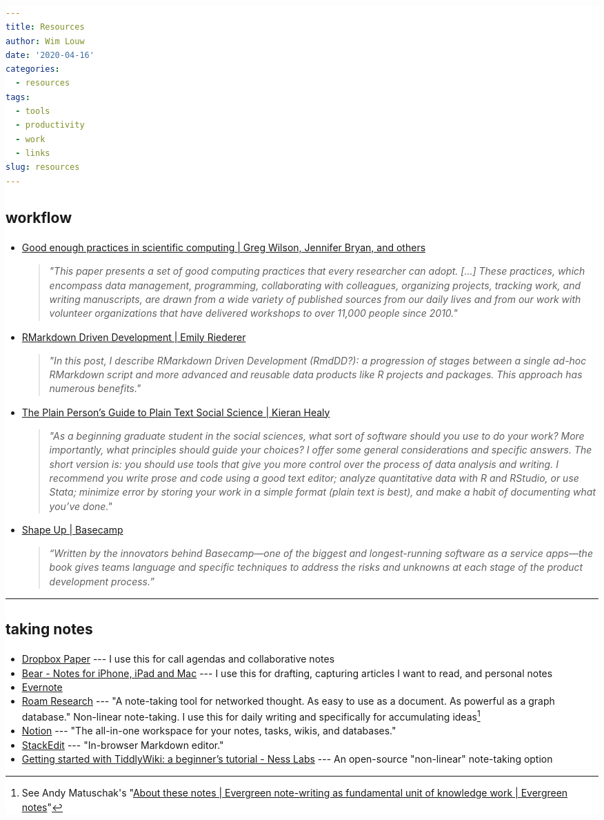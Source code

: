 ```yaml
---
title: Resources
author: Wim Louw
date: '2020-04-16'
categories:
  - resources
tags:
  - tools
  - productivity
  - work
  - links
slug: resources
---
```



## workflow
- [Good enough practices in scientific computing | Greg Wilson, Jennifer Bryan, and others](http://journals.plos.org/ploscompbiol/article?id=10.1371/journal.pcbi.1005510)

  >*"This paper presents a set of good computing practices that every researcher can adopt. [...] These practices, which encompass data management, programming, collaborating with colleagues, organizing projects, tracking work, and writing manuscripts, are drawn from a wide variety of published sources from our daily lives and from our work with volunteer organizations that have delivered workshops to over 11,000 people since 2010."*

- [RMarkdown Driven Development | Emily Riederer](https://emilyriederer.netlify.com/post/rmarkdown-driven-development/)

  >*"In this post, I describe RMarkdown Driven Development (RmdDD?): a progression of stages between a single ad-hoc RMarkdown script and more advanced and reusable data products like R projects and packages. This approach has numerous benefits."*

- [The Plain Person’s Guide to Plain Text Social Science | Kieran Healy](http://plain-text.co/)

  >*"As a beginning graduate student in the social sciences, what sort of software should you use to do your work? More importantly, what principles should guide your choices? I offer some general considerations and specific answers. The short version is: you should use tools that give you more control over the process of data analysis and writing. I recommend you write prose and code using a good text editor; analyze quantitative data with R and RStudio, or use Stata; minimize error by storing your work in a simple format (plain text is best), and make a habit of documenting what you’ve done."*

- [Shape Up | Basecamp](https://basecamp.com/shapeup)

  >*“Written by the innovators behind Basecamp—one of the biggest and longest-running software as a service apps—the book gives teams language and specific techniques to address the risks and unknowns at each stage of the product development process.”*

---

## taking notes
- [Dropbox Paper](https://www.dropbox.com/paper) --- I use this for call agendas and collaborative notes
- [Bear - Notes for iPhone, iPad and Mac](https://bear.app/) --- I use this for drafting, capturing articles I want to read, and personal notes
- [Evernote](https://evernote.com/)
- [Roam Research](https://roamresearch.com/) --- "A note-taking tool for networked thought. As easy to use as a document. As powerful as a graph database." Non-linear note-taking. I use this for daily writing and specifically for accumulating ideas[^1]
- [Notion](https://www.notion.so/work) --- "The all-in-one workspace for your notes, tasks, wikis, and databases."
- [StackEdit](https://stackedit.io/) --- "In-browser Markdown editor."
- [Getting started with TiddlyWiki: a beginner’s tutorial - Ness Labs](https://nesslabs.com/tiddlywiki-beginner-tutorial) --- An open-source "non-linear" note-taking option

[^1]: See Andy Matuschak's "[About these notes | Evergreen note-writing as fundamental unit of knowledge work | Evergreen notes](https://notes.andymatuschak.org/About_these_notes?stackedNotes=z3SjnvsB5aR2ddsycyXofbYR7fCxo7RmKW2be&stackedNotes=z4SDCZQeRo4xFEQ8H4qrSqd68ucpgE6LU155C)"
[^2]: See [“Find Work-Life Focus: A Trello Insider’s Guide To Personal Productivity”](https://blog.trello.com/work-life-focus-trello-insider-guide-personal-productivity?hs_amp=true) and [“How To Become A Project Management Master With Trello”](https://blog.trello.com/project-management-power-ups). The [Gmail add-on](https://help.trello.com/article/1120-trello-for-gmail-add-on) is also useful
[^3]: I <3 the [styler](https://github.com/r-lib/styler) and [datapasta](https://github.com/MilesMcBain/datapasta) and [littleboxes](https://github.com/ThinkR-open/littleboxes) RStudio add-ins! Here's a post I saw on some others: ["RStudio addins, or how to make your coding life easier"](https://www.statsandr.com/blog/rstudio-addins-or-how-to-make-your-coding-life-easier/)